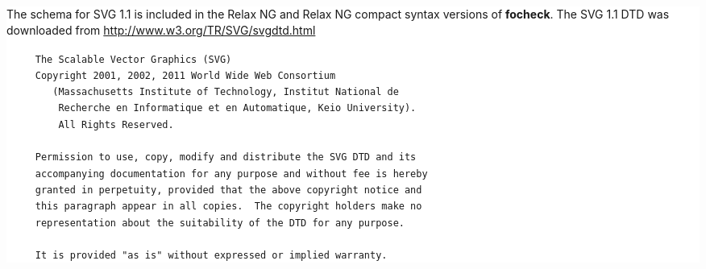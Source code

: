 
The schema for SVG 1.1 is included in the Relax NG and Relax NG compact syntax versions of **focheck**.
The SVG 1.1 DTD was downloaded from http://www.w3.org/TR/SVG/svgdtd.html

````
     The Scalable Vector Graphics (SVG)
     Copyright 2001, 2002, 2011 World Wide Web Consortium
        (Massachusetts Institute of Technology, Institut National de
         Recherche en Informatique et en Automatique, Keio University).
         All Rights Reserved.

     Permission to use, copy, modify and distribute the SVG DTD and its
     accompanying documentation for any purpose and without fee is hereby
     granted in perpetuity, provided that the above copyright notice and
     this paragraph appear in all copies.  The copyright holders make no
     representation about the suitability of the DTD for any purpose.

     It is provided "as is" without expressed or implied warranty.
````
